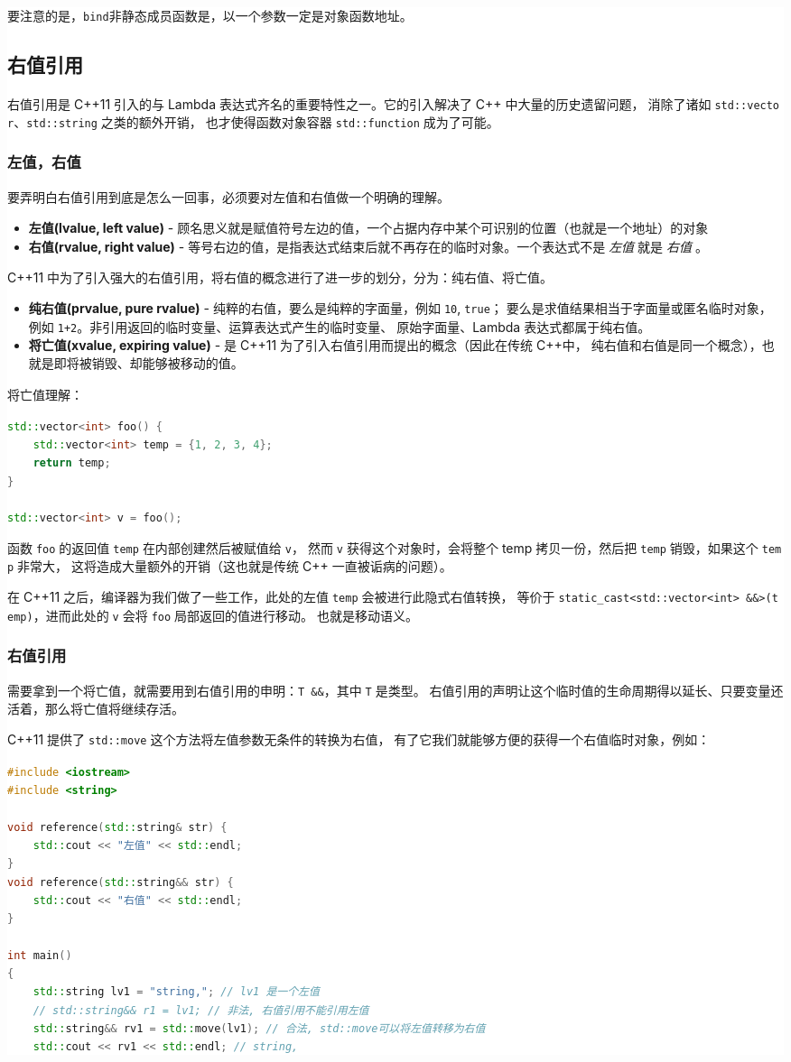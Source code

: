 要注意的是，`bind`非静态成员函数是，以一个参数一定是对象函数地址。

## 右值引用

右值引用是 C++11 引入的与 Lambda 表达式齐名的重要特性之一。它的引入解决了 C++ 中大量的历史遗留问题， 消除了诸如 `std::vector`、`std::string` 之类的额外开销， 也才使得函数对象容器 `std::function` 成为了可能。



### 左值，右值

要弄明白右值引用到底是怎么一回事，必须要对左值和右值做一个明确的理解。



* **左值(lvalue, left value)** - 顾名思义就是赋值符号左边的值，一个占据内存中某个可识别的位置（也就是一个地址）的对象
* **右值(rvalue, right value)** - 等号右边的值，是指表达式结束后就不再存在的临时对象。一个表达式不是 *左值* 就是 *右值* 。

C++11 中为了引入强大的右值引用，将右值的概念进行了进一步的划分，分为：纯右值、将亡值。

* **纯右值(prvalue, pure rvalue)** - 纯粹的右值，要么是纯粹的字面量，例如 `10`, `true`； 要么是求值结果相当于字面量或匿名临时对象，例如 `1+2`。非引用返回的临时变量、运算表达式产生的临时变量、 原始字面量、Lambda 表达式都属于纯右值。
* **将亡值(xvalue, expiring value)** - 是 C++11 为了引入右值引用而提出的概念（因此在传统 C++中， 纯右值和右值是同一个概念），也就是即将被销毁、却能够被移动的值。





将亡值理解：

```cpp
std::vector<int> foo() {
    std::vector<int> temp = {1, 2, 3, 4};
    return temp;
}

std::vector<int> v = foo();
```

函数 `foo` 的返回值 `temp` 在内部创建然后被赋值给 `v`， 然而 `v` 获得这个对象时，会将整个 temp 拷贝一份，然后把 `temp` 销毁，如果这个 `temp` 非常大， 这将造成大量额外的开销（这也就是传统 C++ 一直被诟病的问题）。



在 C++11 之后，编译器为我们做了一些工作，此处的左值 `temp` 会被进行此隐式右值转换， 等价于 `static_cast<std::vector<int> &&>(temp)`，进而此处的 `v` 会将 `foo` 局部返回的值进行移动。 也就是移动语义。

### 右值引用

需要拿到一个将亡值，就需要用到右值引用的申明：`T &&`，其中 `T` 是类型。 右值引用的声明让这个临时值的生命周期得以延长、只要变量还活着，那么将亡值将继续存活。



C++11 提供了 `std::move` 这个方法将左值参数无条件的转换为右值， 有了它我们就能够方便的获得一个右值临时对象，例如：

```cpp
#include <iostream>
#include <string>

void reference(std::string& str) {
    std::cout << "左值" << std::endl;
}
void reference(std::string&& str) {
    std::cout << "右值" << std::endl;
}

int main()
{
    std::string lv1 = "string,"; // lv1 是一个左值
    // std::string&& r1 = lv1; // 非法, 右值引用不能引用左值
    std::string&& rv1 = std::move(lv1); // 合法, std::move可以将左值转移为右值
    std::cout << rv1 << std::endl; // string,

```